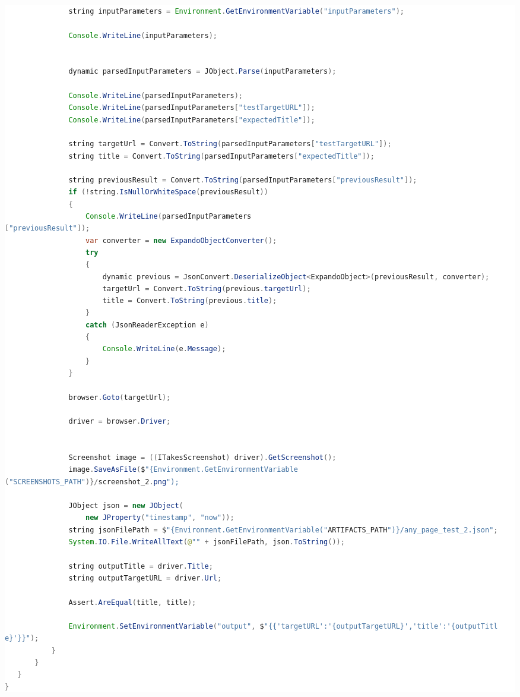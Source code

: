 ```java
               string inputParameters = Environment.GetEnvironmentVariable("inputParameters");

               Console.WriteLine(inputParameters);

               
               dynamic parsedInputParameters = JObject.Parse(inputParameters);

               Console.WriteLine(parsedInputParameters);
               Console.WriteLine(parsedInputParameters["testTargetURL"]);
               Console.WriteLine(parsedInputParameters["expectedTitle"]);

               string targetUrl = Convert.ToString(parsedInputParameters["testTargetURL"]);
               string title = Convert.ToString(parsedInputParameters["expectedTitle"]);
              
               string previousResult = Convert.ToString(parsedInputParameters["previousResult"]);
               if (!string.IsNullOrWhiteSpace(previousResult))
               {
                   Console.WriteLine(parsedInputParameters
["previousResult"]);
                   var converter = new ExpandoObjectConverter();
                   try
                   {
                       dynamic previous = JsonConvert.DeserializeObject<ExpandoObject>(previousResult, converter);
                       targetUrl = Convert.ToString(previous.targetUrl);
                       title = Convert.ToString(previous.title);
                   }
                   catch (JsonReaderException e)
                   {
                       Console.WriteLine(e.Message);
                   }
               }
          
               browser.Goto(targetUrl);
              
               driver = browser.Driver;
               

               Screenshot image = ((ITakesScreenshot) driver).GetScreenshot();
               image.SaveAsFile($"{Environment.GetEnvironmentVariable
("SCREENSHOTS_PATH")}/screenshot_2.png");
              
               JObject json = new JObject(
                   new JProperty("timestamp", "now"));
               string jsonFilePath = $"{Environment.GetEnvironmentVariable("ARTIFACTS_PATH")}/any_page_test_2.json";
               System.IO.File.WriteAllText(@"" + jsonFilePath, json.ToString());

               string outputTitle = driver.Title;
               string outputTargetURL = driver.Url;
               
               Assert.AreEqual(title, title);
              
               Environment.SetEnvironmentVariable("output", $"{{'targetURL':'{outputTargetURL}','title':'{outputTitle}'}}");
           }
       }
   }
}
```
